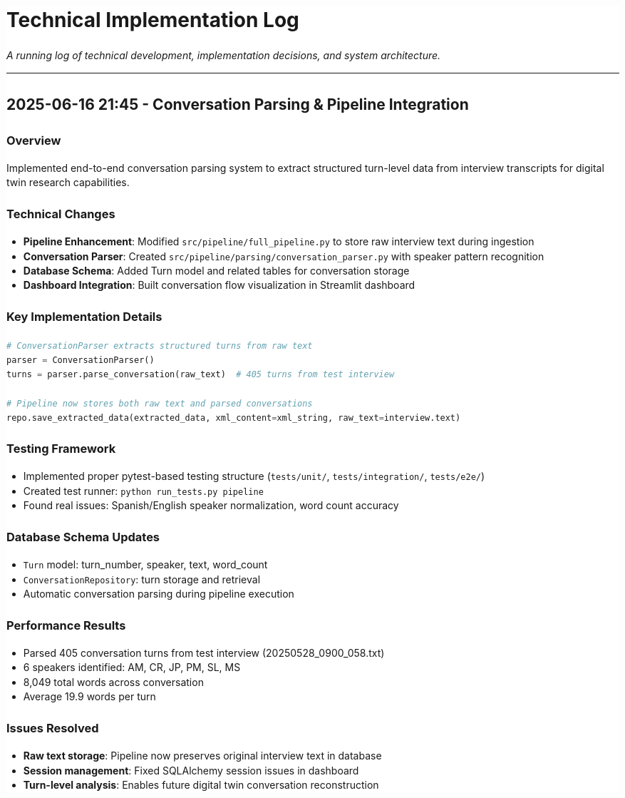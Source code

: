 # Technical Implementation Log

*A running log of technical development, implementation decisions, and system architecture.*

---

## 2025-06-16 21:45 - Conversation Parsing & Pipeline Integration

### Overview
Implemented end-to-end conversation parsing system to extract structured turn-level data from interview transcripts for digital twin research capabilities.

### Technical Changes
- **Pipeline Enhancement**: Modified `src/pipeline/full_pipeline.py` to store raw interview text during ingestion
- **Conversation Parser**: Created `src/pipeline/parsing/conversation_parser.py` with speaker pattern recognition
- **Database Schema**: Added Turn model and related tables for conversation storage
- **Dashboard Integration**: Built conversation flow visualization in Streamlit dashboard

### Key Implementation Details
```python
# ConversationParser extracts structured turns from raw text
parser = ConversationParser()
turns = parser.parse_conversation(raw_text)  # 405 turns from test interview

# Pipeline now stores both raw text and parsed conversations
repo.save_extracted_data(extracted_data, xml_content=xml_string, raw_text=interview.text)
```

### Testing Framework
- Implemented proper pytest-based testing structure (`tests/unit/`, `tests/integration/`, `tests/e2e/`)
- Created test runner: `python run_tests.py pipeline`
- Found real issues: Spanish/English speaker normalization, word count accuracy

### Database Schema Updates
- `Turn` model: turn_number, speaker, text, word_count
- `ConversationRepository`: turn storage and retrieval
- Automatic conversation parsing during pipeline execution

### Performance Results
- Parsed 405 conversation turns from test interview (20250528_0900_058.txt)
- 6 speakers identified: AM, CR, JP, PM, SL, MS
- 8,049 total words across conversation
- Average 19.9 words per turn

### Issues Resolved
- **Raw text storage**: Pipeline now preserves original interview text in database
- **Session management**: Fixed SQLAlchemy session issues in dashboard
- **Turn-level analysis**: Enables future digital twin conversation reconstruction
